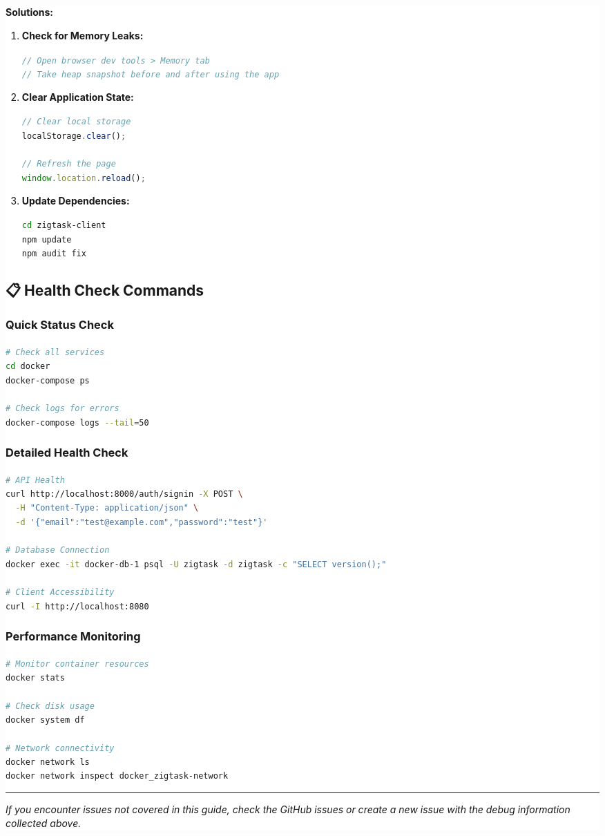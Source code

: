 **Solutions:**
1. **Check for Memory Leaks:**
   ```javascript
   // Open browser dev tools > Memory tab
   // Take heap snapshot before and after using the app
   ```

2. **Clear Application State:**
   ```javascript
   // Clear local storage
   localStorage.clear();
   
   // Refresh the page
   window.location.reload();
   ```

3. **Update Dependencies:**
   ```bash
   cd zigtask-client
   npm update
   npm audit fix
   ```

## 📋 Health Check Commands

### Quick Status Check
```bash
# Check all services
cd docker
docker-compose ps

# Check logs for errors
docker-compose logs --tail=50
```

### Detailed Health Check
```bash
# API Health
curl http://localhost:8000/auth/signin -X POST \
  -H "Content-Type: application/json" \
  -d '{"email":"test@example.com","password":"test"}'

# Database Connection
docker exec -it docker-db-1 psql -U zigtask -d zigtask -c "SELECT version();"

# Client Accessibility
curl -I http://localhost:8080
```

### Performance Monitoring
```bash
# Monitor container resources
docker stats

# Check disk usage
docker system df

# Network connectivity
docker network ls
docker network inspect docker_zigtask-network
```

---

*If you encounter issues not covered in this guide, check the GitHub issues or create a new issue with the debug information collected above.* 